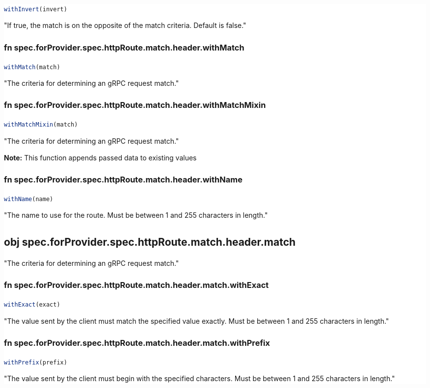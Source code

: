 ```ts
withInvert(invert)
```

"If true, the match is on the opposite of the match criteria. Default is false."

### fn spec.forProvider.spec.httpRoute.match.header.withMatch

```ts
withMatch(match)
```

"The criteria for determining an gRPC request match."

### fn spec.forProvider.spec.httpRoute.match.header.withMatchMixin

```ts
withMatchMixin(match)
```

"The criteria for determining an gRPC request match."

**Note:** This function appends passed data to existing values

### fn spec.forProvider.spec.httpRoute.match.header.withName

```ts
withName(name)
```

"The name to use for the route. Must be between 1 and 255 characters in length."

## obj spec.forProvider.spec.httpRoute.match.header.match

"The criteria for determining an gRPC request match."

### fn spec.forProvider.spec.httpRoute.match.header.match.withExact

```ts
withExact(exact)
```

"The value sent by the client must match the specified value exactly. Must be between 1 and 255 characters in length."

### fn spec.forProvider.spec.httpRoute.match.header.match.withPrefix

```ts
withPrefix(prefix)
```

"The value sent by the client must begin with the specified characters. Must be between 1 and 255 characters in length."
